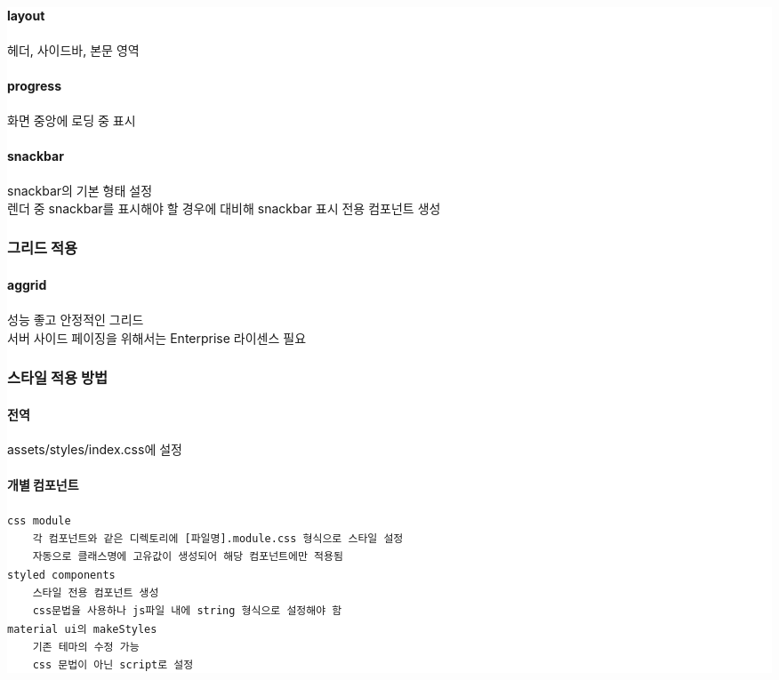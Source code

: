 #### layout

헤더, 사이드바, 본문 영역

#### progress

화면 중앙에 로딩 중 표시

#### snackbar

snackbar의 기본 형태 설정\
렌더 중 snackbar를 표시해야 할 경우에 대비해 snackbar 표시 전용 컴포넌트 생성

### 그리드 적용

#### aggrid

성능 좋고 안정적인 그리드\
서버 사이드 페이징을 위해서는 Enterprise 라이센스 필요

### 스타일 적용 방법

#### 전역

assets/styles/index.css에 설정

#### 개별 컴포넌트

    css module
	    각 컴포넌트와 같은 디렉토리에 [파일명].module.css 형식으로 스타일 설정
	    자동으로 클래스명에 고유값이 생성되어 해당 컴포넌트에만 적용됨
	styled components
	    스타일 전용 컴포넌트 생성
	    css문법을 사용하나 js파일 내에 string 형식으로 설정해야 함
	material ui의 makeStyles
	    기존 테마의 수정 가능
	    css 문법이 아닌 script로 설정
